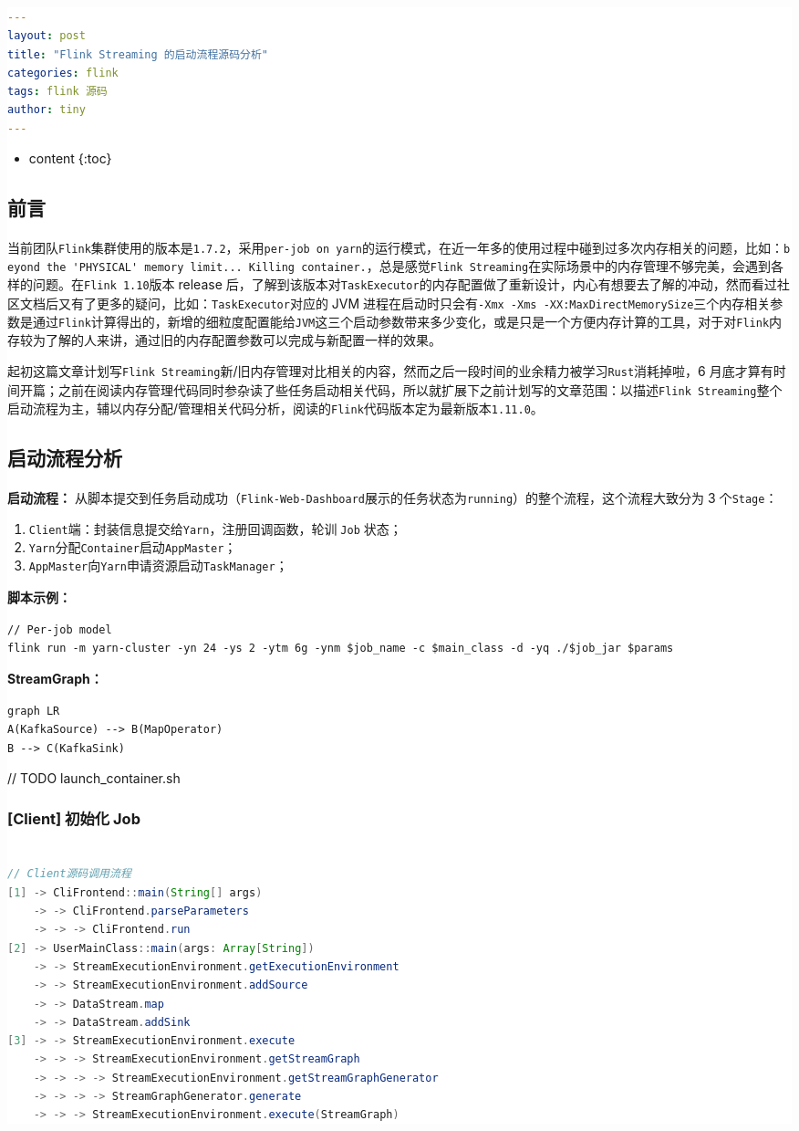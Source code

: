 ```yaml
---
layout: post
title: "Flink Streaming 的启动流程源码分析"
categories: flink
tags: flink 源码
author: tiny
---
```


- content
  {:toc}

## 前言

当前团队`Flink`集群使用的版本是`1.7.2`，采用`per-job on yarn`的运行模式，在近一年多的使用过程中碰到过多次内存相关的问题，比如：`beyond the 'PHYSICAL' memory limit... Killing container.`，总是感觉`Flink Streaming`在实际场景中的内存管理不够完美，会遇到各样的问题。在`Flink 1.10`版本 release 后，了解到该版本对`TaskExecutor`的内存配置做了重新设计，内心有想要去了解的冲动，然而看过社区文档后又有了更多的疑问，比如：`TaskExecutor`对应的 JVM 进程在启动时只会有`-Xmx -Xms -XX:MaxDirectMemorySize`三个内存相关参数是通过`Flink`计算得出的，新增的细粒度配置能给`JVM`这三个启动参数带来多少变化，或是只是一个方便内存计算的工具，对于对`Flink`内存较为了解的人来讲，通过旧的内存配置参数可以完成与新配置一样的效果。

起初这篇文章计划写`Flink Streaming`新/旧内存管理对比相关的内容，然而之后一段时间的业余精力被学习`Rust`消耗掉啦，6 月底才算有时间开篇；之前在阅读内存管理代码同时参杂读了些任务启动相关代码，所以就扩展下之前计划写的文章范围：以描述`Flink Streaming`整个启动流程为主，辅以内存分配/管理相关代码分析，阅读的`Flink`代码版本定为最新版本`1.11.0`。

## 启动流程分析

**启动流程：** 从脚本提交到任务启动成功（`Flink-Web-Dashboard`展示的任务状态为`running`）的整个流程，这个流程大致分为 3 个`Stage`：

1. `Client`端：封装信息提交给`Yarn`，注册回调函数，轮训 `Job` 状态；
2. `Yarn`分配`Container`启动`AppMaster`；
3. `AppMaster`向`Yarn`申请资源启动`TaskManager`；

**脚本示例：**

```shell
// Per-job model
flink run -m yarn-cluster -yn 24 -ys 2 -ytm 6g -ynm $job_name -c $main_class -d -yq ./$job_jar $params
```

**StreamGraph：**

```mermaid
graph LR
A(KafkaSource) --> B(MapOperator)
B --> C(KafkaSink)
```

// TODO launch_container.sh

### [Client] 初始化 Job

```java

// Client源码调用流程
[1] -> CliFrontend::main(String[] args)
    -> -> CliFrontend.parseParameters
    -> -> -> CliFrontend.run
[2] -> UserMainClass::main(args: Array[String])
    -> -> StreamExecutionEnvironment.getExecutionEnvironment
    -> -> StreamExecutionEnvironment.addSource
    -> -> DataStream.map
    -> -> DataStream.addSink
[3] -> -> StreamExecutionEnvironment.execute
    -> -> -> StreamExecutionEnvironment.getStreamGraph
    -> -> -> -> StreamExecutionEnvironment.getStreamGraphGenerator
    -> -> -> -> StreamGraphGenerator.generate
    -> -> -> StreamExecutionEnvironment.execute(StreamGraph)
```